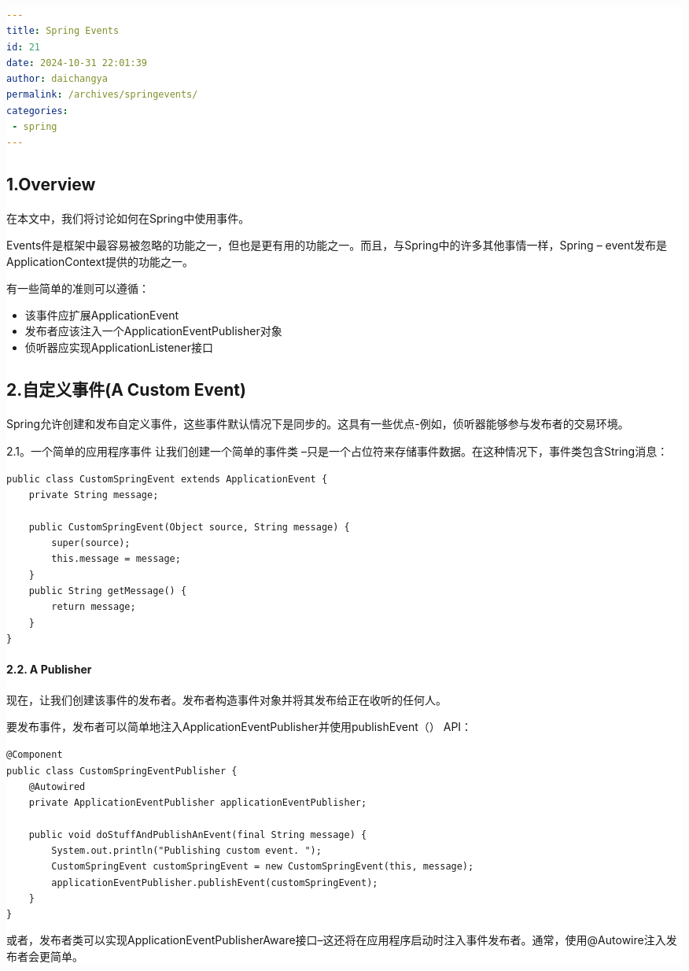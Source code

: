 ```yaml
---
title: Spring Events
id: 21
date: 2024-10-31 22:01:39
author: daichangya
permalink: /archives/springevents/
categories:
 - spring
---
```


## 1.Overview
在本文中，我们将讨论如何在Spring中使用事件。

Events件是框架中最容易被忽略的功能之一，但也是更有用的功能之一。而且，与Spring中的许多其他事情一样，Spring – event发布是ApplicationContext提供的功能之一。

有一些简单的准则可以遵循：
- 该事件应扩展ApplicationEvent
- 发布者应该注入一个ApplicationEventPublisher对象
- 侦听器应实现ApplicationListener接口

## 2.自定义事件(A Custom Event)
Spring允许创建和发布自定义事件，这些事件默认情况下是同步的。这具有一些优点-例如，侦听器能够参与发布者的交易环境。

2.1。一个简单的应用程序事件
让我们创建一个简单的事件类 –只是一个占位符来存储事件数据。在这种情况下，事件类包含String消息：

```
public class CustomSpringEvent extends ApplicationEvent {
    private String message;
 
    public CustomSpringEvent(Object source, String message) {
        super(source);
        this.message = message;
    }
    public String getMessage() {
        return message;
    }
}
```
#### 2.2. A Publisher
现在，让我们创建该事件的发布者。发布者构造事件对象并将其发布给正在收听的任何人。

要发布事件，发布者可以简单地注入ApplicationEventPublisher并使用publishEvent（） API：
```
@Component
public class CustomSpringEventPublisher {
    @Autowired
    private ApplicationEventPublisher applicationEventPublisher;
 
    public void doStuffAndPublishAnEvent(final String message) {
        System.out.println("Publishing custom event. ");
        CustomSpringEvent customSpringEvent = new CustomSpringEvent(this, message);
        applicationEventPublisher.publishEvent(customSpringEvent);
    }
}
```
或者，发布者类可以实现ApplicationEventPublisherAware接口–这还将在应用程序启动时注入事件发布者。通常，使用@Autowire注入发布者会更简单。

